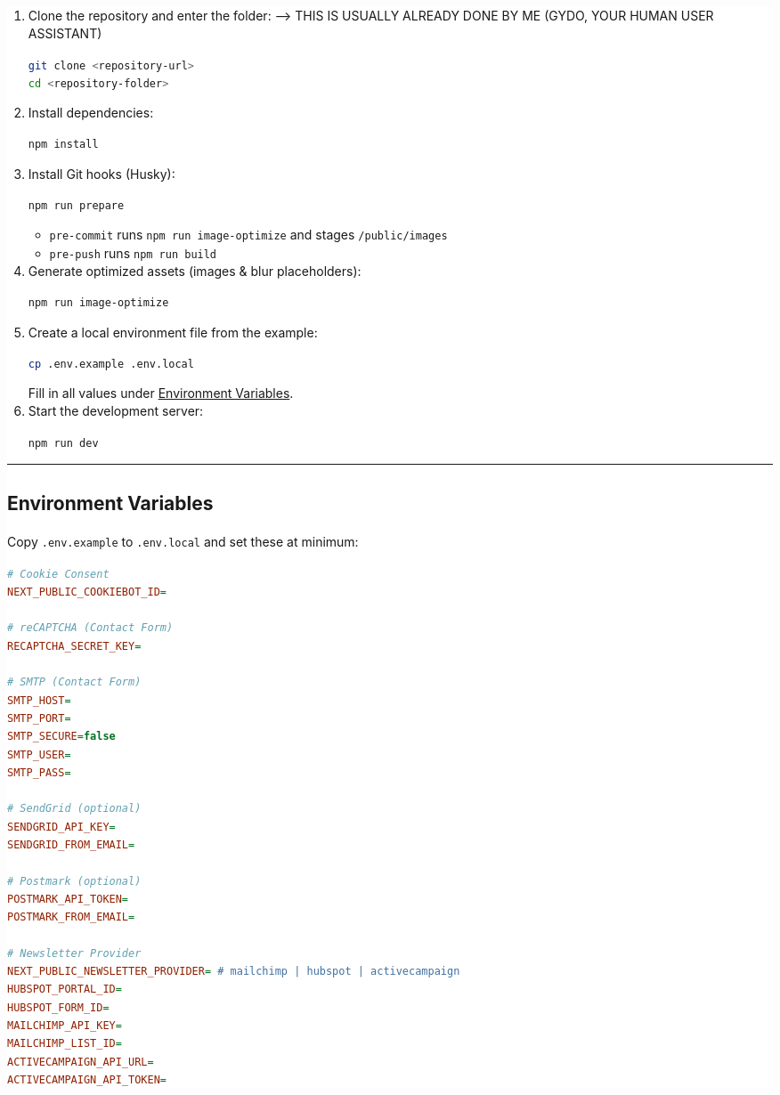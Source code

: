 1. Clone the repository and enter the folder: --> THIS IS USUALLY ALREADY DONE BY ME (GYDO, YOUR HUMAN USER ASSISTANT)
   ```bash
   git clone <repository-url>
   cd <repository-folder>
   ```
2. Install dependencies:
   ```bash
   npm install
   ```
3. Install Git hooks (Husky):
   ```bash
   npm run prepare
   ```
   - `pre-commit` runs `npm run image-optimize` and stages `/public/images`
   - `pre-push` runs `npm run build`
4. Generate optimized assets (images & blur placeholders):
   ```bash
   npm run image-optimize
   ```
5. Create a local environment file from the example:
   ```bash
   cp .env.example .env.local
   ```
   Fill in all values under [Environment Variables](#environment-variables).
6. Start the development server:
   ```bash
   npm run dev
   ```

---

## Environment Variables

Copy `.env.example` to `.env.local` and set these at minimum:

```ini
# Cookie Consent
NEXT_PUBLIC_COOKIEBOT_ID=

# reCAPTCHA (Contact Form)
RECAPTCHA_SECRET_KEY=

# SMTP (Contact Form)
SMTP_HOST=
SMTP_PORT=
SMTP_SECURE=false
SMTP_USER=
SMTP_PASS=

# SendGrid (optional)
SENDGRID_API_KEY=
SENDGRID_FROM_EMAIL=

# Postmark (optional)
POSTMARK_API_TOKEN=
POSTMARK_FROM_EMAIL=

# Newsletter Provider
NEXT_PUBLIC_NEWSLETTER_PROVIDER= # mailchimp | hubspot | activecampaign
HUBSPOT_PORTAL_ID=
HUBSPOT_FORM_ID=
MAILCHIMP_API_KEY=
MAILCHIMP_LIST_ID=
ACTIVECAMPAIGN_API_URL=
ACTIVECAMPAIGN_API_TOKEN=
```